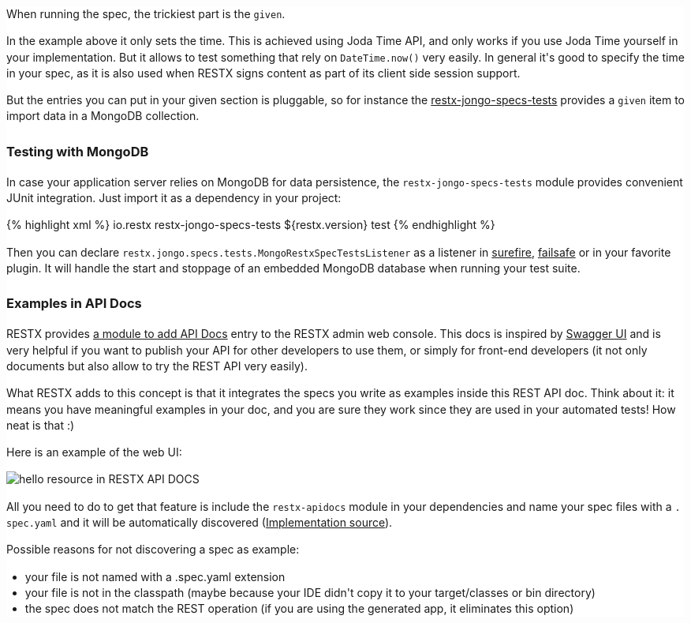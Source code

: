 When running the spec, the trickiest part is the `given`. 

In the example above it only sets the time. This is achieved using Joda Time API, and only works if you use Joda Time yourself in your implementation. But it allows to test something that rely on `DateTime.now()` very easily. In general it's good to specify the time in your spec, as it is also used when RESTX signs content as part of its client side session support.

But the entries you can put in your given section is pluggable, so for instance the [restx-jongo-specs-tests](https://github.com/restx/restx/tree/master/restx-jongo-specs-tests) provides a `given` item to import data in a MongoDB collection.

### Testing with MongoDB

In case your application server relies on MongoDB for data persistence, the `restx-jongo-specs-tests` module provides convenient JUnit integration. Just import it as a dependency in your project:

{% highlight xml %}
<dependency>
    <groupId>io.restx</groupId>
    <artifactId>restx-jongo-specs-tests</artifactId>
    <version>${restx.version}</version>
    <scope>test</scope>
</dependency>
{% endhighlight %}

Then you can declare `restx.jongo.specs.tests.MongoRestxSpecTestsListener` as a listener in
[surefire](https://maven.apache.org/surefire/maven-surefire-plugin/examples/junit.html#Using_Custom_Listeners_and_Reporters),
[failsafe](https://maven.apache.org/surefire/maven-failsafe-plugin/examples/junit.html#Using_Custom_Listeners_and_Reporters)
or in your favorite plugin. It will handle the start and stoppage of an embedded MongoDB database when running your test suite.

### Examples in API Docs

RESTX provides [a module to add API Docs](https://github.com/restx/restx/tree/master/restx-apidocs) entry to the RESTX admin web console. This docs is inspired by [Swagger UI](https://developers.helloreverb.com/swagger/) and is very helpful if you want to publish your API for other developers to use them, or simply for front-end developers (it not only documents but also allow to try the REST API very easily).

What RESTX adds to this concept is that it integrates the specs you write as examples inside this REST API doc. Think about it: it means you have meaningful examples in your doc, and you are sure they work since they are used in your automated tests! How neat is that :)

Here is an example of the web UI:

![hello resource in RESTX API DOCS](/images/docs/admin-apidocs-hello.png) 

All you need to do to get that feature is include the `restx-apidocs` module in your dependencies and name your spec files with a `.spec.yaml` and it will be automatically discovered ([Implementation source](https://github.com/restx/restx/blob/master/restx-core/src/main/java/restx/specs/RestxSpecRepository.java)).

<div class="note troubleshooting">
	<p>Possible reasons for not discovering a spec as example:
		<ul>
			<li>your file is not named with a .spec.yaml extension</li>
			<li>your file is not in the classpath (maybe because your IDE didn't copy it to your target/classes or bin directory)</li>
			<li>the spec does not match the REST operation (if you are using the generated app, it eliminates this option)</li>
		</ul>
	</p>
</div>
